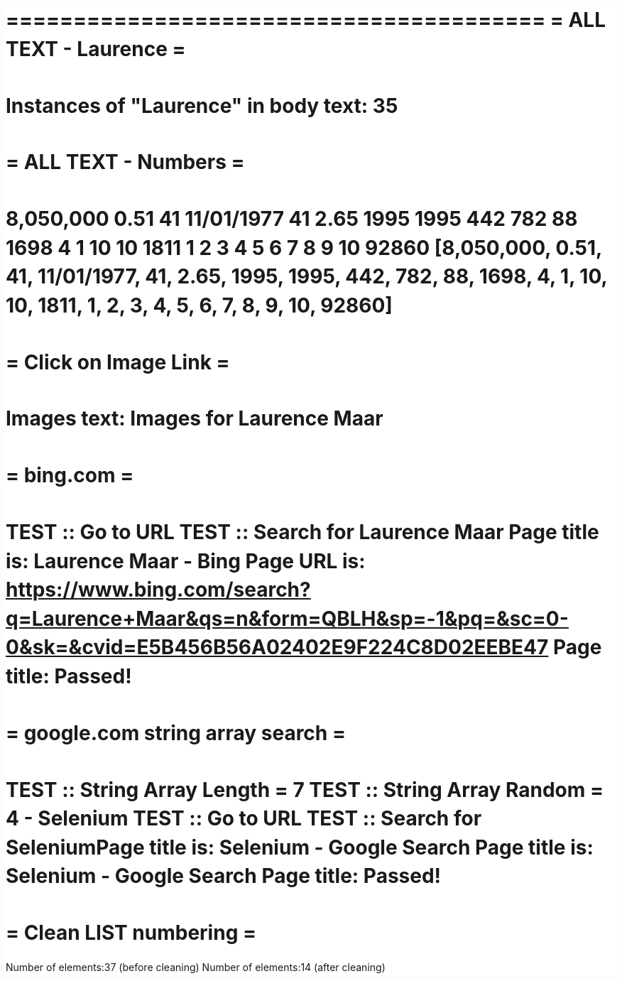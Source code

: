========================================
= ALL TEXT - Laurence                  =
========================================
Instances of "Laurence" in body text: 35
========================================
= ALL TEXT - Numbers                   =
========================================
8,050,000
0.51
41
11/01/1977
41
2.65
1995
1995
442
782
88
1698
4
1
10
10
1811
1
2
3
4
5
6
7
8
9
10
92860
[8,050,000, 0.51, 41, 11/01/1977, 41, 2.65, 1995, 1995, 442, 782, 88, 1698, 4, 1, 10, 10, 1811, 1, 2, 3, 4, 5, 6, 7, 8, 9, 10, 92860]
========================================
= Click on Image Link                  =
========================================
Images text: Images for Laurence Maar
========================================
= bing.com                             =
========================================
TEST :: Go to URL
TEST :: Search for Laurence Maar
Page title is: Laurence Maar - Bing
Page URL is:   https://www.bing.com/search?q=Laurence+Maar&qs=n&form=QBLH&sp=-1&pq=&sc=0-0&sk=&cvid=E5B456B56A02402E9F224C8D02EEBE47
Page title: Passed!
========================================
= google.com string array search       =
========================================
TEST :: String Array Length = 7
TEST :: String Array Random = 4 - Selenium
TEST :: Go to URL
TEST :: Search for SeleniumPage title is: Selenium - Google Search
Page title is: Selenium - Google Search
Page title: Passed!
========================================
= Clean LIST numbering                 =
========================================
Number of elements:37 (before cleaning)
Number of elements:14 (after cleaning)